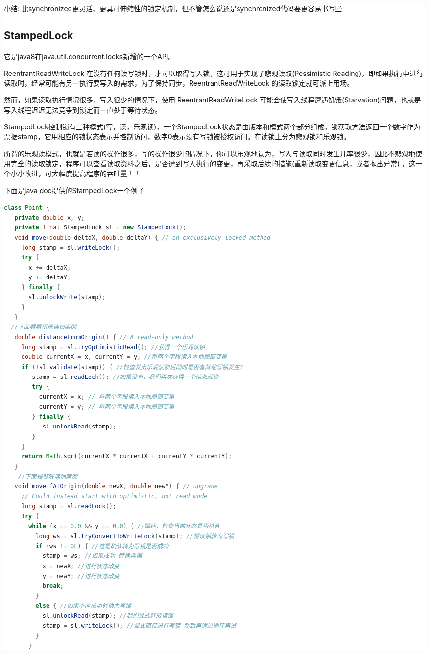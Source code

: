 小结: 比synchronized更灵活、更具可伸缩性的锁定机制，但不管怎么说还是synchronized代码要更容易书写些

## StampedLock

它是java8在java.util.concurrent.locks新增的一个API。

ReentrantReadWriteLock 在沒有任何读写锁时，才可以取得写入锁，这可用于实现了悲观读取(Pessimistic Reading)，即如果执行中进行读取时，经常可能有另一执行要写入的需求，为了保持同步，ReentrantReadWriteLock 的读取锁定就可派上用场。

然而，如果读取执行情况很多，写入很少的情况下，使用 ReentrantReadWriteLock 可能会使写入线程遭遇饥饿(Starvation)问题，也就是写入线程迟迟无法竞争到锁定而一直处于等待状态。

StampedLock控制锁有三种模式(写，读，乐观读)，一个StampedLock状态是由版本和模式两个部分组成，锁获取方法返回一个数字作为票据stamp，它用相应的锁状态表示并控制访问，数字0表示没有写锁被授权访问。在读锁上分为悲观锁和乐观锁。

所谓的乐观读模式，也就是若读的操作很多，写的操作很少的情况下，你可以乐观地认为，写入与读取同时发生几率很少，因此不悲观地使用完全的读取锁定，程序可以查看读取资料之后，是否遭到写入执行的变更，再采取后续的措施(重新读取变更信息，或者抛出异常) ，这一个小小改进，可大幅度提高程序的吞吐量！！

下面是java doc提供的StampedLock一个例子

```java
class Point {
   private double x, y;
   private final StampedLock sl = new StampedLock();
   void move(double deltaX, double deltaY) { // an exclusively locked method
     long stamp = sl.writeLock();
     try {
       x += deltaX;
       y += deltaY;
     } finally {
       sl.unlockWrite(stamp);
     }
   }
  //下面看看乐观读锁案例
   double distanceFromOrigin() { // A read-only method
     long stamp = sl.tryOptimisticRead(); //获得一个乐观读锁
     double currentX = x, currentY = y; //将两个字段读入本地局部变量
     if (!sl.validate(stamp)) { //检查发出乐观读锁后同时是否有其他写锁发生? 
        stamp = sl.readLock(); //如果没有，我们再次获得一个读悲观锁
        try {
          currentX = x; // 将两个字段读入本地局部变量
          currentY = y; // 将两个字段读入本地局部变量
        } finally {
           sl.unlockRead(stamp);
        }
     }
     return Math.sqrt(currentX * currentX + currentY * currentY);
   }
	//下面是悲观读锁案例
   void moveIfAtOrigin(double newX, double newY) { // upgrade
     // Could instead start with optimistic, not read mode
     long stamp = sl.readLock();
     try {
       while (x == 0.0 && y == 0.0) { //循环，检查当前状态是否符合
         long ws = sl.tryConvertToWriteLock(stamp); //将读锁转为写锁
         if (ws != 0L) { //这是确认转为写锁是否成功
           stamp = ws; //如果成功 替换票据
           x = newX; //进行状态改变
           y = newY; //进行状态改变
           break;
         }
         else { //如果不能成功转换为写锁
           sl.unlockRead(stamp); //我们显式释放读锁
           stamp = sl.writeLock(); //显式直接进行写锁 然后再通过循环再试
         }
       }
```